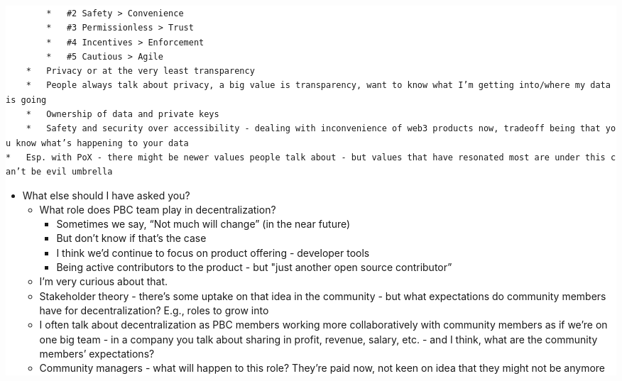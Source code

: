             *   #2 Safety > Convenience
            *   #3 Permissionless > Trust
            *   #4 Incentives > Enforcement
            *   #5 Cautious > Agile
        *   Privacy or at the very least transparency
        *   People always talk about privacy, a big value is transparency, want to know what I’m getting into/where my data is going
        *   Ownership of data and private keys
        *   Safety and security over accessibility - dealing with inconvenience of web3 products now, tradeoff being that you know what’s happening to your data
    *   Esp. with PoX - there might be newer values people talk about - but values that have resonated most are under this can’t be evil umbrella
*   What else should I have asked you?
    *   What role does PBC team play in decentralization?
        *   Sometimes we say, “Not much will change” (in the near future)
        *   But don’t know if that’s the case
        *   I think we’d continue to focus on product offering - developer tools
        *   Being active contributors to the product - but "just another open source contributor”
    *   I’m very curious about that.
    *   Stakeholder theory - there’s some uptake on that idea in the community - but what expectations do community members have for decentralization? E.g., roles to grow into
    *   I often talk about decentralization as PBC members working more collaboratively with community members as if we’re on one big team - in a company you talk about sharing in profit, revenue, salary, etc. - and I think, what are the community members’ expectations?
    *   Community managers - what will happen to this role? They’re paid now, not keen on idea that they might not be anymore 
